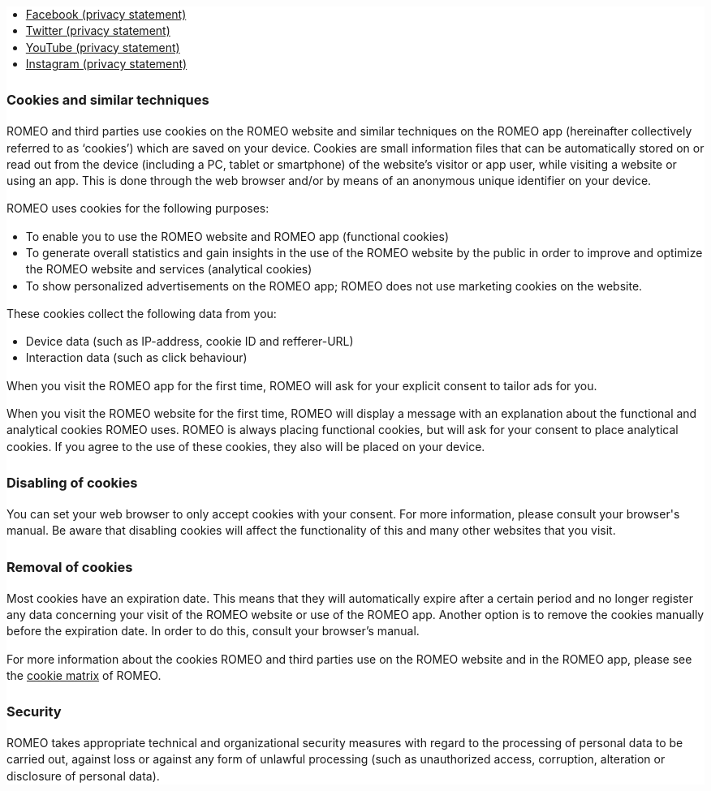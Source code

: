 * [Facebook (privacy statement)](https://www.facebook.com/policy.php)
* [Twitter (privacy statement)](https://twitter.com/en/privacy)
* [YouTube (privacy statement)](https://policies.google.com/privacy?hl=en-US)
* [Instagram (privacy statement)](https://help.instagram.com/155833707900388)

### Cookies and similar techniques

ROMEO and third parties use cookies on the ROMEO website and similar techniques on the ROMEO app (hereinafter collectively referred to as ‘cookies’) which are saved on your device. Cookies are small information files that can be automatically stored on or read out from the device (including a PC, tablet or smartphone) of the website’s visitor or app user, while visiting a website or using an app. This is done through the web browser and/or by means of an anonymous unique identifier on your device.

ROMEO uses cookies for the following purposes:

* To enable you to use the ROMEO website and ROMEO app (functional cookies)
* To generate overall statistics and gain insights in the use of the ROMEO website by the public in order to improve and optimize the ROMEO website and services (analytical cookies)
* To show personalized advertisements on the ROMEO app; ROMEO does not use marketing cookies on the website.

These cookies collect the following data from you:

* Device data (such as IP-address, cookie ID and refferer-URL)
* Interaction data (such as click behaviour)

When you visit the ROMEO app for the first time, ROMEO will ask for your explicit consent to tailor ads for you.

When you visit the ROMEO website for the first time, ROMEO will display a message with an explanation about the functional and analytical cookies ROMEO uses. ROMEO is always placing functional cookies, but will ask for your consent to place analytical cookies. If you agree to the use of these cookies, they also will be placed on your device.

### Disabling of cookies

You can set your web browser to only accept cookies with your consent. For more information, please consult your browser's manual. Be aware that disabling cookies will affect the functionality of this and many other websites that you visit.

### Removal of cookies

Most cookies have an expiration date. This means that they will automatically expire after a certain period and no longer register any data concerning your visit of the ROMEO website or use of the ROMEO app. Another option is to remove the cookies manually before the expiration date. In order to do this, consult your browser’s manual.

For more information about the cookies ROMEO and third parties use on the ROMEO website and in the ROMEO app, please see the [cookie matrix](https://www.romeo.com/en/privacy/cookies/) of ROMEO.

### Security

ROMEO takes appropriate technical and organizational security measures with regard to the processing of personal data to be carried out, against loss or against any form of unlawful processing (such as unauthorized access, corruption, alteration or disclosure of personal data).

